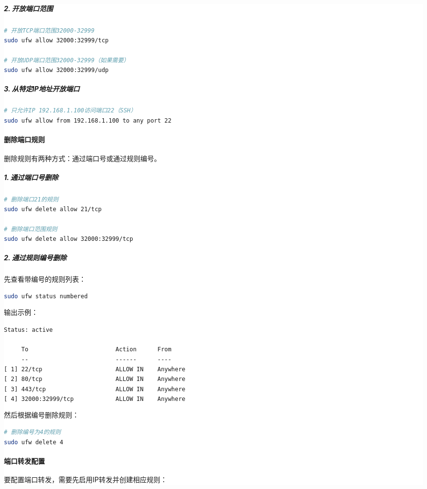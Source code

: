 ##### 2. 开放端口范围
```bash
# 开放TCP端口范围32000-32999
sudo ufw allow 32000:32999/tcp

# 开放UDP端口范围32000-32999（如果需要）
sudo ufw allow 32000:32999/udp
```

##### 3. 从特定IP地址开放端口
```bash
# 只允许IP 192.168.1.100访问端口22（SSH）
sudo ufw allow from 192.168.1.100 to any port 22
```

#### 删除端口规则

删除规则有两种方式：通过端口号或通过规则编号。

##### 1. 通过端口号删除
```bash
# 删除端口21的规则
sudo ufw delete allow 21/tcp

# 删除端口范围规则
sudo ufw delete allow 32000:32999/tcp
```

##### 2. 通过规则编号删除

先查看带编号的规则列表：
```bash
sudo ufw status numbered
```

输出示例：
```
Status: active

     To                         Action      From
     --                         ------      ----
[ 1] 22/tcp                     ALLOW IN    Anywhere                  
[ 2] 80/tcp                     ALLOW IN    Anywhere                  
[ 3] 443/tcp                    ALLOW IN    Anywhere                  
[ 4] 32000:32999/tcp            ALLOW IN    Anywhere
```

然后根据编号删除规则：
```bash
# 删除编号为4的规则
sudo ufw delete 4
```

#### 端口转发配置

要配置端口转发，需要先启用IP转发并创建相应规则：
